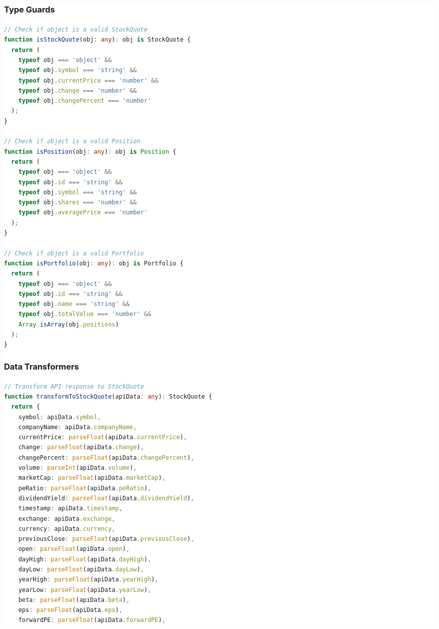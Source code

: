 ### Type Guards

```typescript
// Check if object is a valid StockQuote
function isStockQuote(obj: any): obj is StockQuote {
  return (
    typeof obj === 'object' &&
    typeof obj.symbol === 'string' &&
    typeof obj.currentPrice === 'number' &&
    typeof obj.change === 'number' &&
    typeof obj.changePercent === 'number'
  );
}

// Check if object is a valid Position
function isPosition(obj: any): obj is Position {
  return (
    typeof obj === 'object' &&
    typeof obj.id === 'string' &&
    typeof obj.symbol === 'string' &&
    typeof obj.shares === 'number' &&
    typeof obj.averagePrice === 'number'
  );
}

// Check if object is a valid Portfolio
function isPortfolio(obj: any): obj is Portfolio {
  return (
    typeof obj === 'object' &&
    typeof obj.id === 'string' &&
    typeof obj.name === 'string' &&
    typeof obj.totalValue === 'number' &&
    Array.isArray(obj.positions)
  );
}
```

### Data Transformers

```typescript
// Transform API response to StockQuote
function transformToStockQuote(apiData: any): StockQuote {
  return {
    symbol: apiData.symbol,
    companyName: apiData.companyName,
    currentPrice: parseFloat(apiData.currentPrice),
    change: parseFloat(apiData.change),
    changePercent: parseFloat(apiData.changePercent),
    volume: parseInt(apiData.volume),
    marketCap: parseFloat(apiData.marketCap),
    peRatio: parseFloat(apiData.peRatio),
    dividendYield: parseFloat(apiData.dividendYield),
    timestamp: apiData.timestamp,
    exchange: apiData.exchange,
    currency: apiData.currency,
    previousClose: parseFloat(apiData.previousClose),
    open: parseFloat(apiData.open),
    dayHigh: parseFloat(apiData.dayHigh),
    dayLow: parseFloat(apiData.dayLow),
    yearHigh: parseFloat(apiData.yearHigh),
    yearLow: parseFloat(apiData.yearLow),
    beta: parseFloat(apiData.beta),
    eps: parseFloat(apiData.eps),
    forwardPE: parseFloat(apiData.forwardPE),
```
